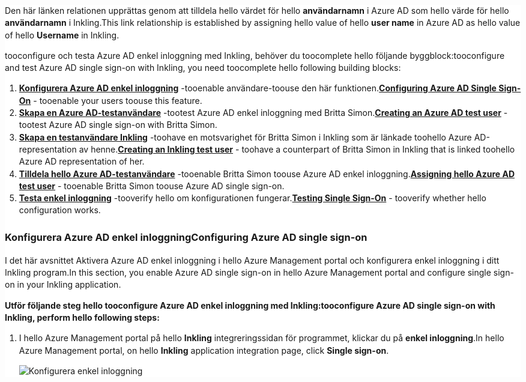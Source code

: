 <span data-ttu-id="08e83-141">Den här länken relationen upprättas genom att tilldela hello värdet för hello **användarnamn** i Azure AD som hello värde för hello **användarnamn** i Inkling.</span><span class="sxs-lookup"><span data-stu-id="08e83-141">This link relationship is established by assigning hello value of hello **user name** in Azure AD as hello value of hello **Username** in Inkling.</span></span>

<span data-ttu-id="08e83-142">tooconfigure och testa Azure AD enkel inloggning med Inkling, behöver du toocomplete hello följande byggblock:</span><span class="sxs-lookup"><span data-stu-id="08e83-142">tooconfigure and test Azure AD single sign-on with Inkling, you need toocomplete hello following building blocks:</span></span>

1. <span data-ttu-id="08e83-143">**[Konfigurera Azure AD enkel inloggning](#configuring-azure-ad-single-sign-on)**  -tooenable användare-toouse den här funktionen.</span><span class="sxs-lookup"><span data-stu-id="08e83-143">**[Configuring Azure AD Single Sign-On](#configuring-azure-ad-single-sign-on)** - tooenable your users toouse this feature.</span></span>
2. <span data-ttu-id="08e83-144">**[Skapa en Azure AD-testanvändare](#creating-an-azure-ad-test-user)**  -tootest Azure AD enkel inloggning med Britta Simon.</span><span class="sxs-lookup"><span data-stu-id="08e83-144">**[Creating an Azure AD test user](#creating-an-azure-ad-test-user)** - tootest Azure AD single sign-on with Britta Simon.</span></span>
3. <span data-ttu-id="08e83-145">**[Skapa en testanvändare Inkling](#creating-an-inkling-test-user)**  -toohave en motsvarighet för Britta Simon i Inkling som är länkade toohello Azure AD-representation av henne.</span><span class="sxs-lookup"><span data-stu-id="08e83-145">**[Creating an Inkling test user](#creating-an-inkling-test-user)** - toohave a counterpart of Britta Simon in Inkling that is linked toohello Azure AD representation of her.</span></span>
4. <span data-ttu-id="08e83-146">**[Tilldela hello Azure AD-testanvändare](#assigning-the-azure-ad-test-user)**  -tooenable Britta Simon toouse Azure AD enkel inloggning.</span><span class="sxs-lookup"><span data-stu-id="08e83-146">**[Assigning hello Azure AD test user](#assigning-the-azure-ad-test-user)** - tooenable Britta Simon toouse Azure AD single sign-on.</span></span>
5. <span data-ttu-id="08e83-147">**[Testa enkel inloggning](#testing-single-sign-on)**  -tooverify hello om konfigurationen fungerar.</span><span class="sxs-lookup"><span data-stu-id="08e83-147">**[Testing Single Sign-On](#testing-single-sign-on)** - tooverify whether hello configuration works.</span></span>

### <a name="configuring-azure-ad-single-sign-on"></a><span data-ttu-id="08e83-148">Konfigurera Azure AD enkel inloggning</span><span class="sxs-lookup"><span data-stu-id="08e83-148">Configuring Azure AD single sign-on</span></span>

<span data-ttu-id="08e83-149">I det här avsnittet Aktivera Azure AD enkel inloggning i hello Azure Management portal och konfigurera enkel inloggning i ditt Inkling program.</span><span class="sxs-lookup"><span data-stu-id="08e83-149">In this section, you enable Azure AD single sign-on in hello Azure Management portal and configure single sign-on in your Inkling application.</span></span>

<span data-ttu-id="08e83-150">**Utför följande steg hello tooconfigure Azure AD enkel inloggning med Inkling:**</span><span class="sxs-lookup"><span data-stu-id="08e83-150">**tooconfigure Azure AD single sign-on with Inkling, perform hello following steps:**</span></span>

1. <span data-ttu-id="08e83-151">I hello Azure Management portal på hello **Inkling** integreringssidan för programmet, klickar du på **enkel inloggning**.</span><span class="sxs-lookup"><span data-stu-id="08e83-151">In hello Azure Management portal, on hello **Inkling** application integration page, click **Single sign-on**.</span></span>

    ![Konfigurera enkel inloggning][4]


[1]: ./media/active-directory-saas-inkling-tutorial/tutorial_general_01.png
[2]: ./media/active-directory-saas-inkling-tutorial/tutorial_general_02.png
[3]: ./media/active-directory-saas-inkling-tutorial/tutorial_general_03.png
[4]: ./media/active-directory-saas-inkling-tutorial/tutorial_general_04.png
[100]: ./media/active-directory-saas-inkling-tutorial/tutorial_general_100.png
[200]: ./media/active-directory-saas-inkling-tutorial/tutorial_general_200.png
[201]: ./media/active-directory-saas-inkling-tutorial/tutorial_general_201.png
[202]: ./media/active-directory-saas-inkling-tutorial/tutorial_general_202.png
[203]: ./media/active-directory-saas-inkling-tutorial/tutorial_general_203.png